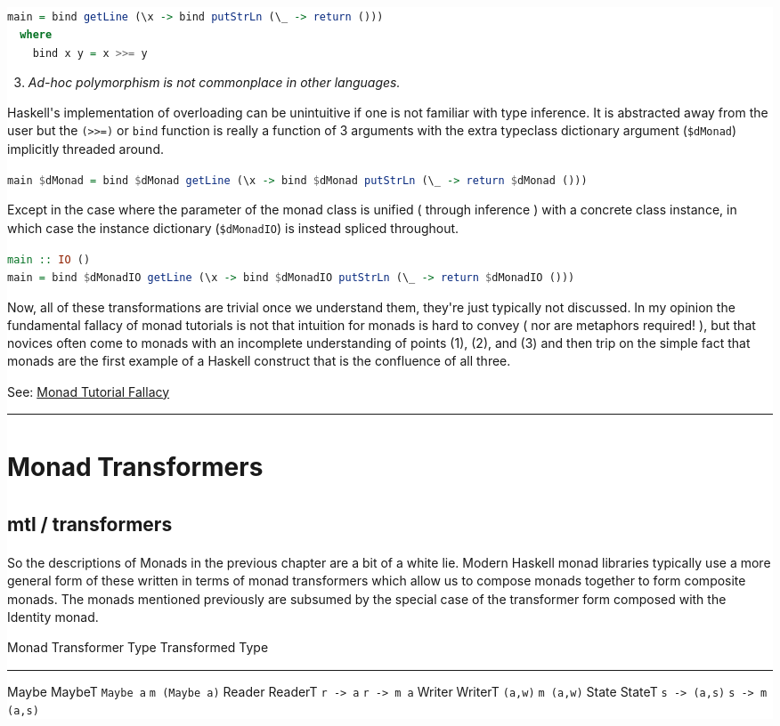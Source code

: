 ```haskell
main = bind getLine (\x -> bind putStrLn (\_ -> return ()))
  where
    bind x y = x >>= y
```

3. *Ad-hoc polymorphism is not commonplace in other languages.*

Haskell's implementation of overloading can be unintuitive if one is not familiar
with type inference. It is abstracted away from the user but the ``(>>=)`` or
``bind`` function is really a function of 3 arguments with the extra typeclass
dictionary argument (``$dMonad``) implicitly threaded around.

```haskell
main $dMonad = bind $dMonad getLine (\x -> bind $dMonad putStrLn (\_ -> return $dMonad ()))
```

Except in the case where the parameter of the monad class is unified ( through
inference ) with a concrete class instance, in which case the instance
dictionary (``$dMonadIO``) is instead spliced throughout.

```haskell
main :: IO ()
main = bind $dMonadIO getLine (\x -> bind $dMonadIO putStrLn (\_ -> return $dMonadIO ()))
```

Now, all of these transformations are trivial once we understand them, they're
just typically not discussed. In my opinion the fundamental fallacy of monad
tutorials is not that intuition for monads is hard to convey ( nor are metaphors
required! ), but that novices often come to monads with an incomplete
understanding of points (1), (2), and (3) and then trip on the simple fact that
monads are the first example of a Haskell construct that is the confluence of
all three.

See: [Monad Tutorial Fallacy](http://byorgey.wordpress.com/2009/01/12/abstraction-intuition-and-the-monad-tutorial-fallacy/)

<hr/>

Monad Transformers
==================

mtl / transformers
------------------

So the descriptions of Monads in the previous chapter are a bit of a white lie.
Modern Haskell monad libraries typically use a more general form of these
written in terms of monad transformers which allow us to compose monads together
to form composite monads. The monads mentioned previously are subsumed by the
special case of the transformer form composed with the Identity monad.

Monad   Transformer  Type            Transformed Type
------  -----------  --------------- -------------------
Maybe   MaybeT       ``Maybe a``     ``m (Maybe a)``
Reader  ReaderT      ``r -> a``      ``r -> m a``
Writer  WriterT      ``(a,w)``       ``m (a,w)``
State   StateT       ``s -> (a,s)``  ``s -> m (a,s)``
